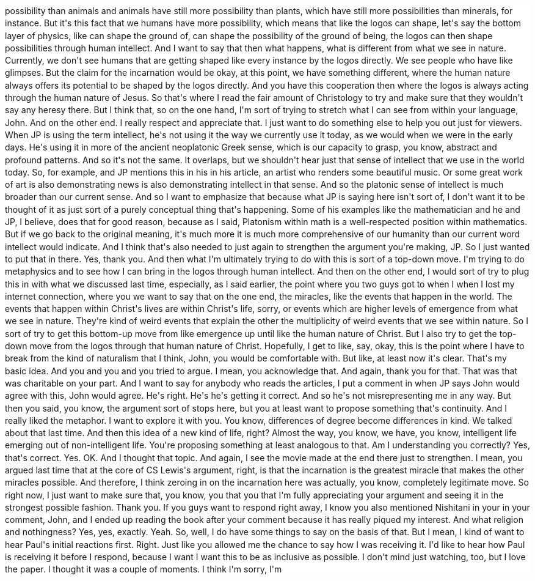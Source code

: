 possibility than animals and animals have still more possibility than plants, which have still more possibilities than minerals, for instance. But it's this fact that we humans have more possibility, which means that like the logos can shape, let's say the bottom layer of physics, like can shape the ground of, can shape the possibility of the ground of being, the logos can then shape possibilities through human intellect. And I want to say that then what happens, what is different from what we see in nature. Currently, we don't see humans that are getting shaped like every instance by the logos directly. We see people who have like glimpses. But the claim for the incarnation would be okay, at this point, we have something different, where the human nature always offers its potential to be shaped by the logos directly. And you have this cooperation then where the logos is always acting through the human nature of Jesus. So that's where I read the fair amount of Christology to try and make sure that they wouldn't say any heresy there. But I think that, so on the one hand, I'm sort of trying to stretch what I can see from within your language, John. And on the other end. I really respect and appreciate that. I just want to do something else to help you out just for viewers. When JP is using the term intellect, he's not using it the way we currently use it today, as we would when we were in the early days. He's using it in more of the ancient neoplatonic Greek sense, which is our capacity to grasp, you know, abstract and profound patterns. And so it's not the same. It overlaps, but we shouldn't hear just that sense of intellect that we use in the world today. So, for example, and JP mentions this in his in his article, an artist who renders some beautiful music. Or some great work of art is also demonstrating news is also demonstrating intellect in that sense. And so the platonic sense of intellect is much broader than our current sense. And so I want to emphasize that because what JP is saying here isn't sort of, I don't want it to be thought of it as just sort of a purely conceptual thing that's happening. Some of his examples like the mathematician and he and JP, I believe, does that for good reason, because as I said, Platonism within math is a well-respected position within mathematics. But if we go back to the original meaning, it's much more it is much more comprehensive of our humanity than our current word intellect would indicate. And I think that's also needed to just again to strengthen the argument you're making, JP. So I just wanted to put that in there. Yes, thank you. And then what I'm ultimately trying to do with this is sort of a top-down move. I'm trying to do metaphysics and to see how I can bring in the logos through human intellect. And then on the other end, I would sort of try to plug this in with what we discussed last time, especially, as I said earlier, the point where you two guys got to when I when I lost my internet connection, where you we want to say that on the one end, the miracles, like the events that happen in the world. The events that happen within Christ's lives are within Christ's life, sorry, or events which are higher levels of emergence from what we see in nature. They're kind of weird events that explain the other the multiplicity of weird events that we see within nature. So I sort of try to get this bottom-up move from like emergence up until like the human nature of Christ. But I also try to get the top-down move from the logos through that human nature of Christ. Hopefully, I get to like, say, okay, this is the point where I have to break from the kind of naturalism that I think, John, you would be comfortable with. But like, at least now it's clear. That's my basic idea. And you and you and you tried to argue. I mean, you acknowledge that. And again, thank you for that. That was that was charitable on your part. And I want to say for anybody who reads the articles, I put a comment in when JP says John would agree with this, John would agree. He's right. He's he's getting it correct. And so he's not misrepresenting me in any way. But then you said, you know, the argument sort of stops here, but you at least want to propose something that's continuity. And I really liked the metaphor. I want to explore it with you. You know, differences of degree become differences in kind. We talked about that last time. And then this idea of a new kind of life, right? Almost the way, you know, we have, you know, intelligent life emerging out of non-intelligent life. You're proposing something at least analogous to that. Am I understanding you correctly? Yes, that's correct. Yes. OK. And I thought that topic. And again, I see the movie made at the end there just to strengthen. I mean, you argued last time that at the core of CS Lewis's argument, right, is that the incarnation is the greatest miracle that makes the other miracles possible. And therefore, I think zeroing in on the incarnation here was actually, you know, completely legitimate move. So right now, I just want to make sure that, you know, you that you that I'm fully appreciating your argument and seeing it in the strongest possible fashion. Thank you. If you guys want to respond right away, I know you also mentioned Nishitani in your in your comment, John, and I ended up reading the book after your comment because it has really piqued my interest. And what religion and nothingness? Yes, yes, exactly. Yeah. So, well, I do have some things to say on the basis of that. But I mean, I kind of want to hear Paul's initial reactions first. Right. Just like you allowed me the chance to say how I was receiving it. I'd like to hear how Paul is receiving it before I respond, because I want I want this to be as inclusive as possible. I don't mind just watching, too, but I love the paper. I thought it was a couple of moments. I think I'm sorry, I'm